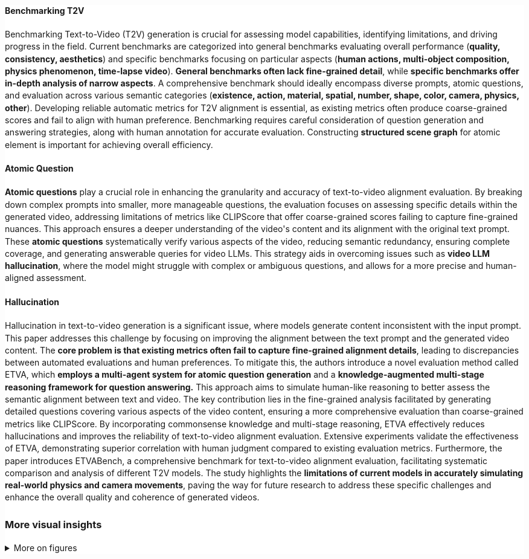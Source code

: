 #### Benchmarking T2V
Benchmarking Text-to-Video (T2V) generation is crucial for assessing model capabilities, identifying limitations, and driving progress in the field. Current benchmarks are categorized into general benchmarks evaluating overall performance (**quality, consistency, aesthetics**) and specific benchmarks focusing on particular aspects (**human actions, multi-object composition, physics phenomenon, time-lapse video**). **General benchmarks often lack fine-grained detail**, while **specific benchmarks offer in-depth analysis of narrow aspects**. A comprehensive benchmark should ideally encompass diverse prompts, atomic questions, and evaluation across various semantic categories (**existence, action, material, spatial, number, shape, color, camera, physics, other**). Developing reliable automatic metrics for T2V alignment is essential, as existing metrics often produce coarse-grained scores and fail to align with human preference. Benchmarking requires careful consideration of question generation and answering strategies, along with human annotation for accurate evaluation. Constructing **structured scene graph** for atomic element is important for achieving overall efficiency.

#### Atomic Question
**Atomic questions** play a crucial role in enhancing the granularity and accuracy of text-to-video alignment evaluation. By breaking down complex prompts into smaller, more manageable questions, the evaluation focuses on assessing specific details within the generated video, addressing limitations of metrics like CLIPScore that offer coarse-grained scores failing to capture fine-grained nuances. This approach ensures a deeper understanding of the video's content and its alignment with the original text prompt. These **atomic questions** systematically verify various aspects of the video, reducing semantic redundancy, ensuring complete coverage, and generating answerable queries for video LLMs. This strategy aids in overcoming issues such as **video LLM hallucination**, where the model might struggle with complex or ambiguous questions, and allows for a more precise and human-aligned assessment.

#### Hallucination
Hallucination in text-to-video generation is a significant issue, where models generate content inconsistent with the input prompt. This paper addresses this challenge by focusing on improving the alignment between the text prompt and the generated video content. The **core problem is that existing metrics often fail to capture fine-grained alignment details**, leading to discrepancies between automated evaluations and human preferences. To mitigate this, the authors introduce a novel evaluation method called ETVA, which **employs a multi-agent system for atomic question generation** and a **knowledge-augmented multi-stage reasoning framework for question answering.** This approach aims to simulate human-like reasoning to better assess the semantic alignment between text and video. The key contribution lies in the fine-grained analysis facilitated by generating detailed questions covering various aspects of the video content, ensuring a more comprehensive evaluation than coarse-grained metrics like CLIPScore. By incorporating commonsense knowledge and multi-stage reasoning, ETVA effectively reduces hallucinations and improves the reliability of text-to-video alignment evaluation. Extensive experiments validate the effectiveness of ETVA, demonstrating superior correlation with human judgment compared to existing evaluation metrics. Furthermore, the paper introduces ETVABench, a comprehensive benchmark for text-to-video alignment evaluation, facilitating systematic comparison and analysis of different T2V models. The study highlights the **limitations of current models in accurately simulating real-world physics and camera movements**, paving the way for future research to address these specific challenges and enhance the overall quality and coherence of generated videos.


### More visual insights

<details><summary>More on figures
</summary></details>
